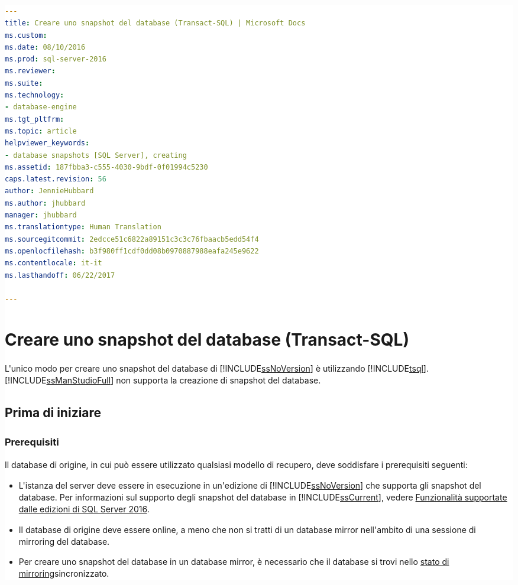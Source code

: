 ```yaml
---
title: Creare uno snapshot del database (Transact-SQL) | Microsoft Docs
ms.custom: 
ms.date: 08/10/2016
ms.prod: sql-server-2016
ms.reviewer: 
ms.suite: 
ms.technology:
- database-engine
ms.tgt_pltfrm: 
ms.topic: article
helpviewer_keywords:
- database snapshots [SQL Server], creating
ms.assetid: 187fbba3-c555-4030-9bdf-0f01994c5230
caps.latest.revision: 56
author: JennieHubbard
ms.author: jhubbard
manager: jhubbard
ms.translationtype: Human Translation
ms.sourcegitcommit: 2edcce51c6822a89151c3c3c76fbaacb5edd54f4
ms.openlocfilehash: b3f980ff1cdf0dd08b0970887988eafa245e9622
ms.contentlocale: it-it
ms.lasthandoff: 06/22/2017

---
```

# <a name="create-a-database-snapshot-transact-sql"></a>Creare uno snapshot del database (Transact-SQL)
  L'unico modo per creare uno snapshot del database di [!INCLUDE[ssNoVersion](../../includes/ssnoversion-md.md)] è utilizzando [!INCLUDE[tsql](../../includes/tsql-md.md)]. [!INCLUDE[ssManStudioFull](../../includes/ssmanstudiofull-md.md)] non supporta la creazione di snapshot del database.  
  
  
##  <a name="BeforeYouBegin"></a> Prima di iniziare  
  
###  <a name="Prerequisites"></a> Prerequisiti  
 Il database di origine, in cui può essere utilizzato qualsiasi modello di recupero, deve soddisfare i prerequisiti seguenti:  
  
-   L'istanza del server deve essere in esecuzione in un'edizione di [!INCLUDE[ssNoVersion](../../includes/ssnoversion-md.md)] che supporta gli snapshot del database. Per informazioni sul supporto degli snapshot del database in [!INCLUDE[ssCurrent](../../includes/sscurrent-md.md)], vedere [Funzionalità supportate dalle edizioni di SQL Server 2016](~/sql-server/editions-and-supported-features-for-sql-server-2016.md).  
  
-   Il database di origine deve essere online, a meno che non si tratti di un database mirror nell'ambito di una sessione di mirroring del database.  
  
-   Per creare uno snapshot del database in un database mirror, è necessario che il database si trovi nello [stato di mirroring](../../database-engine/database-mirroring/mirroring-states-sql-server.md)sincronizzato.  
  